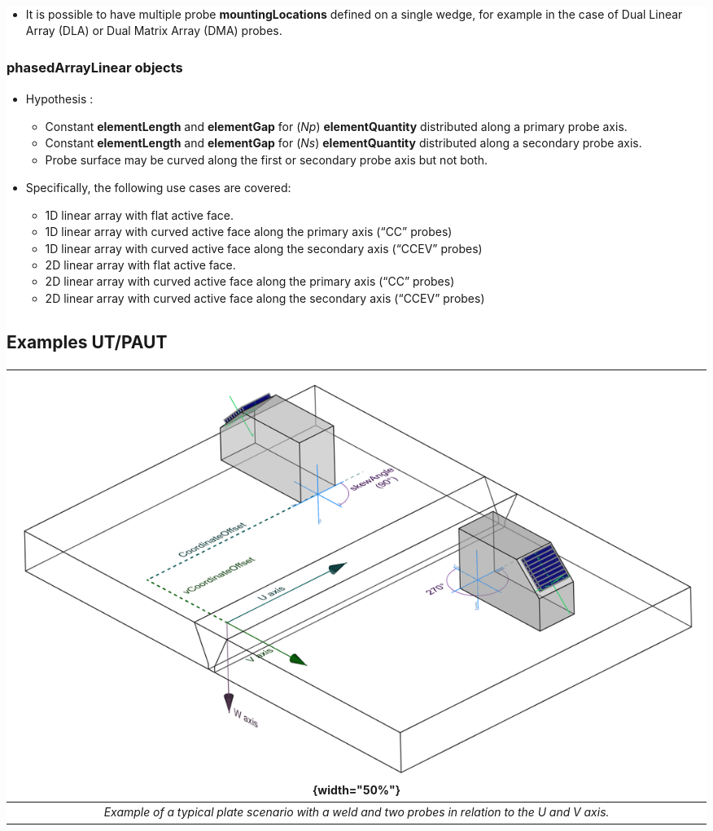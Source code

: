 
  - It is possible to have multiple probe **mountingLocations** defined on a single wedge, for example in the case of Dual Linear Array (DLA) or Dual Matrix Array (DMA) probes. 

 


### **phasedArrayLinear** objects
 - Hypothesis :
     - Constant **elementLength** and **elementGap** for $(Np)$ **elementQuantity** distributed along a primary probe axis. 
      - Constant **elementLength** and **elementGap** for $(Ns)$ **elementQuantity** distributed along a secondary probe axis. 
      - Probe surface may be curved along the first or secondary probe axis but not both.

  - Specifically, the following use cases are covered:
    - 1D linear array with flat active face. 
    - 1D linear array with curved active face along the primary axis (“CC” probes)
    - 1D linear array with curved active face along the secondary axis (“CCEV” probes)
    - 2D linear array with flat active face. 
    - 2D linear array with curved active face along the primary axis (“CC” probes)
    - 2D linear array with curved active face along the secondary axis (“CCEV” probes) 

## Examples UT/PAUT 

| ![AxisReferential-PlateWeld_2Probres.png](../assets/images/general-concepts/conventions/AxisReferential-PlateWeld_2Probres.png){width="50%"} |
|:---------------------------------------------------------------------------------------------------------------------------------:|
| *Example of a typical plate scenario with a weld and two probes in relation to the $U$ and $V$ axis.*                  |
